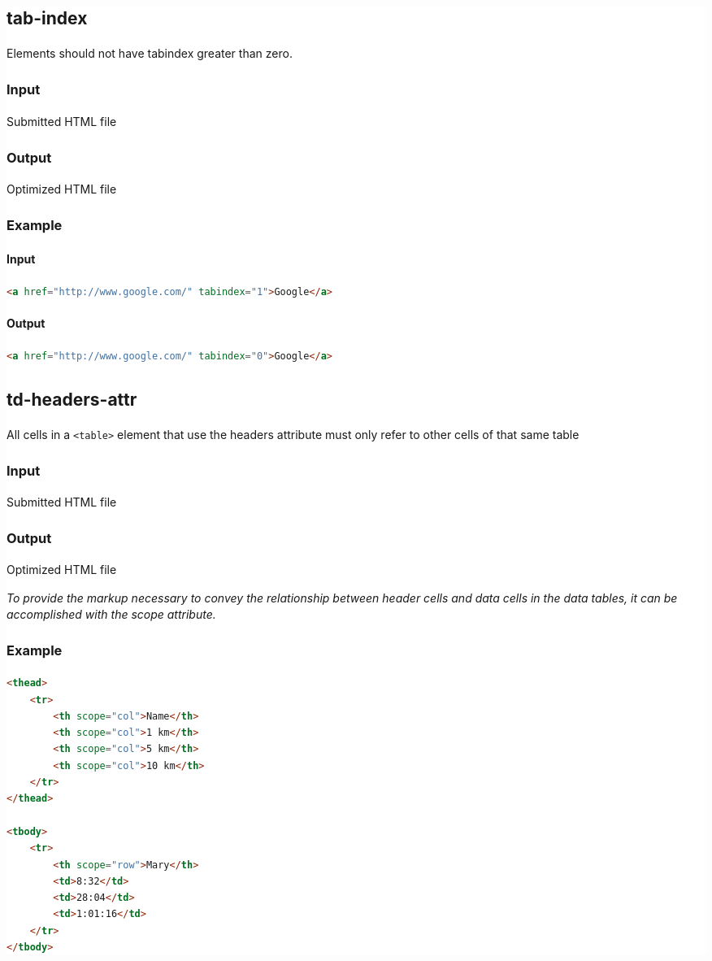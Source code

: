 ## tab-index

Elements should not have tabindex greater than zero.

### Input

Submitted HTML file

### Output

Optimized HTML file

### Example

#### Input

```HTML
<a href="http://www.google.com/" tabindex="1">Google</a>
```

#### Output
```HTML
<a href="http://www.google.com/" tabindex="0">Google</a>
```

## td-headers-attr
All cells in a `<table>` element that use the headers attribute must only refer to other cells of that same table

### Input

Submitted HTML file

### Output

Optimized HTML file

*To provide the markup necessary to convey the relationship between header cells and data cells in the data tables, it can be accomplished with the scope attribute.*

### Example

```HTML
<thead>
	<tr>
		<th scope="col">Name</th>
		<th scope="col">1 km</th>
		<th scope="col">5 km</th>
		<th scope="col">10 km</th>
	</tr>
</thead>

<tbody>
	<tr>
		<th scope="row">Mary</th>
		<td>8:32</td>
		<td>28:04</td>
		<td>1:01:16</td>
	</tr>
</tbody>
```
